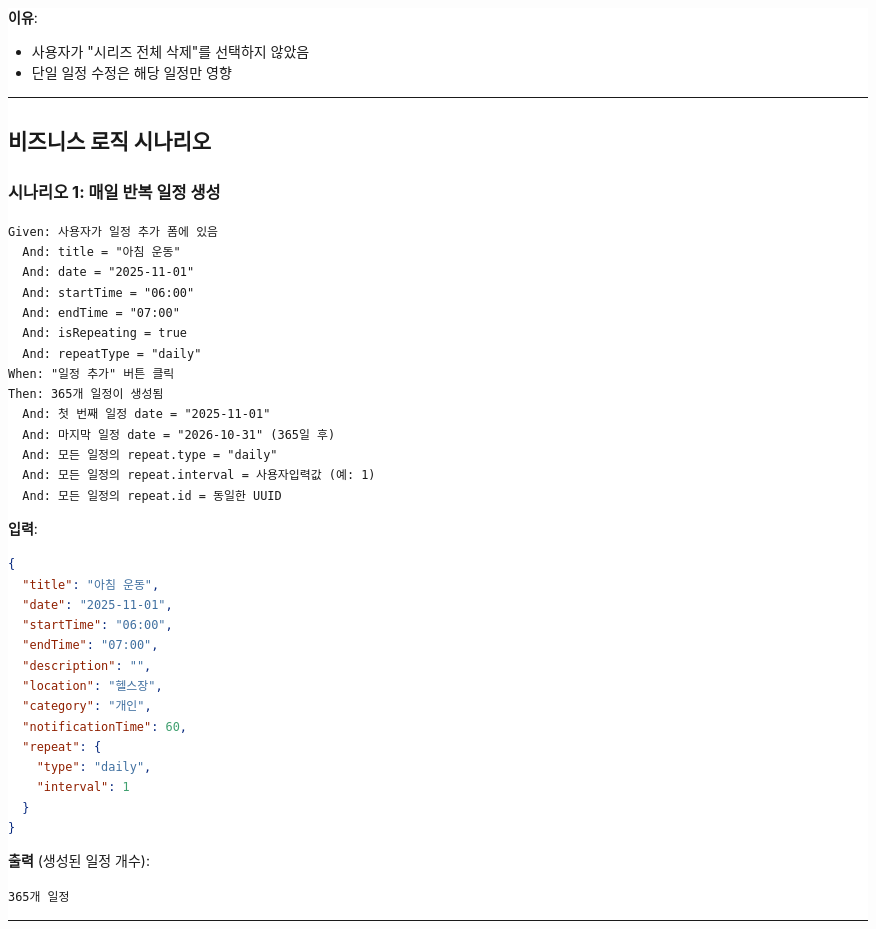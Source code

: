 **이유**:

- 사용자가 "시리즈 전체 삭제"를 선택하지 않았음
- 단일 일정 수정은 해당 일정만 영향

---

## 비즈니스 로직 시나리오

### 시나리오 1: 매일 반복 일정 생성

```gherkin
Given: 사용자가 일정 추가 폼에 있음
  And: title = "아침 운동"
  And: date = "2025-11-01"
  And: startTime = "06:00"
  And: endTime = "07:00"
  And: isRepeating = true
  And: repeatType = "daily"
When: "일정 추가" 버튼 클릭
Then: 365개 일정이 생성됨
  And: 첫 번째 일정 date = "2025-11-01"
  And: 마지막 일정 date = "2026-10-31" (365일 후)
  And: 모든 일정의 repeat.type = "daily"
  And: 모든 일정의 repeat.interval = 사용자입력값 (예: 1)
  And: 모든 일정의 repeat.id = 동일한 UUID
```

**입력**:

```json
{
  "title": "아침 운동",
  "date": "2025-11-01",
  "startTime": "06:00",
  "endTime": "07:00",
  "description": "",
  "location": "헬스장",
  "category": "개인",
  "notificationTime": 60,
  "repeat": {
    "type": "daily",
    "interval": 1
  }
}
```

**출력** (생성된 일정 개수):

```
365개 일정
```

---
